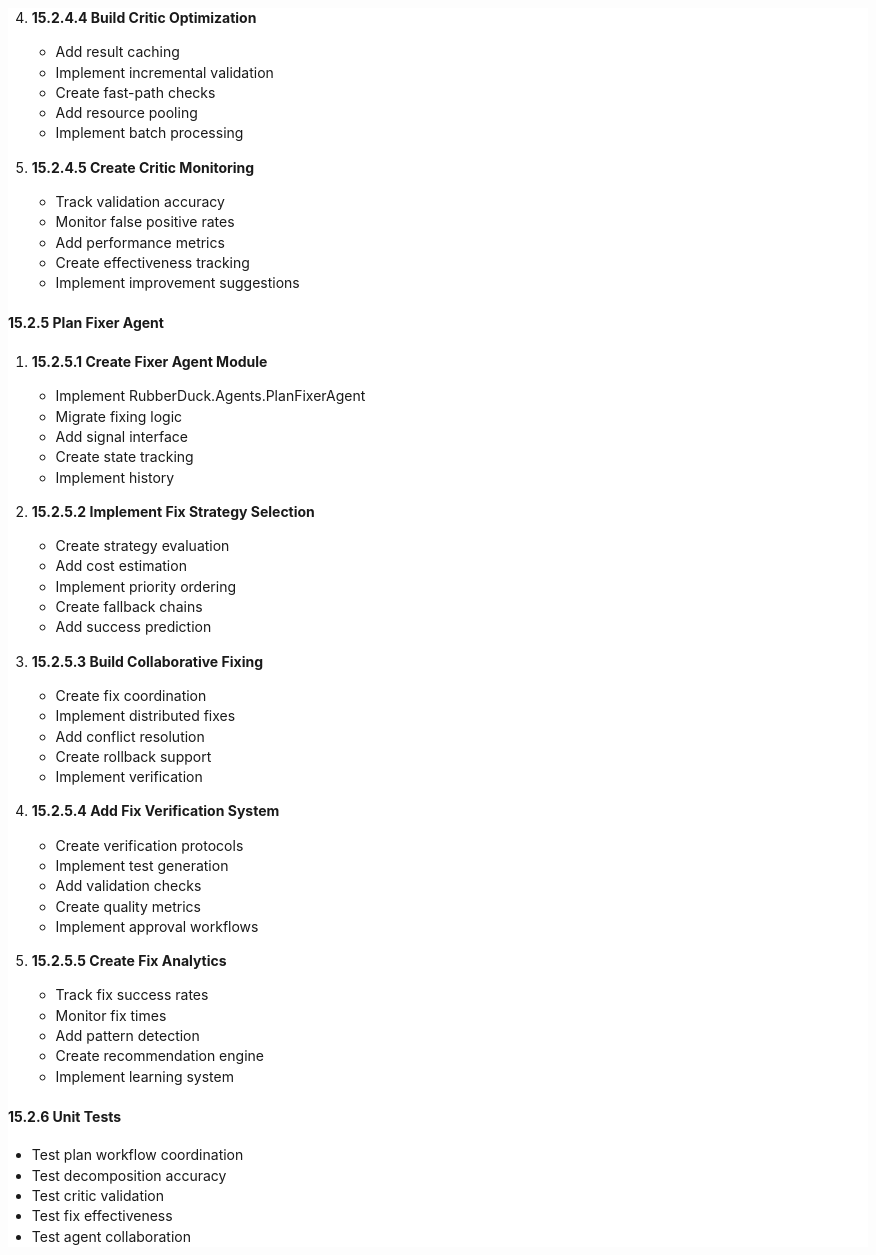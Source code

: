 4. **15.2.4.4 Build Critic Optimization**
   - Add result caching
   - Implement incremental validation
   - Create fast-path checks
   - Add resource pooling
   - Implement batch processing

5. **15.2.4.5 Create Critic Monitoring**
   - Track validation accuracy
   - Monitor false positive rates
   - Add performance metrics
   - Create effectiveness tracking
   - Implement improvement suggestions

#### 15.2.5 Plan Fixer Agent
1. **15.2.5.1 Create Fixer Agent Module**
   - Implement RubberDuck.Agents.PlanFixerAgent
   - Migrate fixing logic
   - Add signal interface
   - Create state tracking
   - Implement history

2. **15.2.5.2 Implement Fix Strategy Selection**
   - Create strategy evaluation
   - Add cost estimation
   - Implement priority ordering
   - Create fallback chains
   - Add success prediction

3. **15.2.5.3 Build Collaborative Fixing**
   - Create fix coordination
   - Implement distributed fixes
   - Add conflict resolution
   - Create rollback support
   - Implement verification

4. **15.2.5.4 Add Fix Verification System**
   - Create verification protocols
   - Implement test generation
   - Add validation checks
   - Create quality metrics
   - Implement approval workflows

5. **15.2.5.5 Create Fix Analytics**
   - Track fix success rates
   - Monitor fix times
   - Add pattern detection
   - Create recommendation engine
   - Implement learning system

#### 15.2.6 Unit Tests
- Test plan workflow coordination
- Test decomposition accuracy
- Test critic validation
- Test fix effectiveness
- Test agent collaboration
